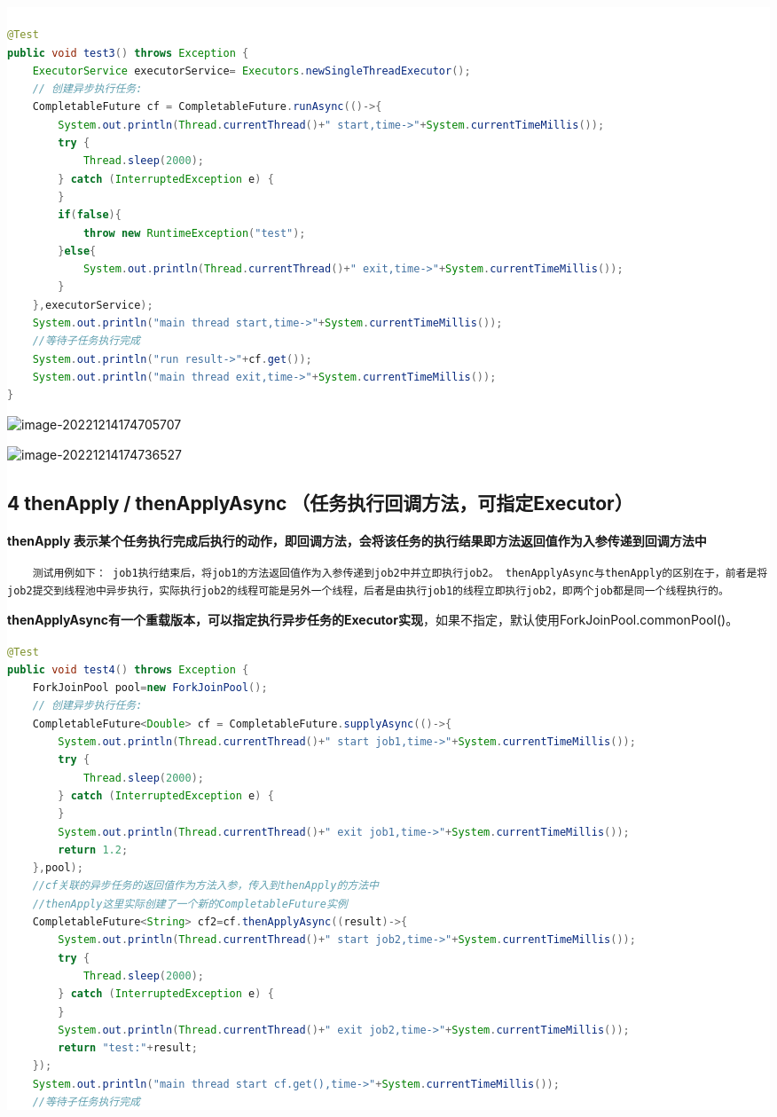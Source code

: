 ```java

@Test
public void test3() throws Exception {
    ExecutorService executorService= Executors.newSingleThreadExecutor();
    // 创建异步执行任务:
    CompletableFuture cf = CompletableFuture.runAsync(()->{
        System.out.println(Thread.currentThread()+" start,time->"+System.currentTimeMillis());
        try {
            Thread.sleep(2000);
        } catch (InterruptedException e) {
        }
        if(false){
            throw new RuntimeException("test");
        }else{
            System.out.println(Thread.currentThread()+" exit,time->"+System.currentTimeMillis());
        }
    },executorService);
    System.out.println("main thread start,time->"+System.currentTimeMillis());
    //等待子任务执行完成
    System.out.println("run result->"+cf.get());
    System.out.println("main thread exit,time->"+System.currentTimeMillis());
}
```

![image-20221214174705707](http://lzcoder.cn/image-20221214174705707.png)

![image-20221214174736527](http://lzcoder.cn/image-20221214174736527.png)

## 4 thenApply / thenApplyAsync （任务执行回调方法，可指定Executor）

**thenApply 表示某个任务执行完成后执行的动作，即回调方法，会将该任务的执行结果即方法返回值作为入参传递到回调方法中**

 		测试用例如下： job1执行结束后，将job1的方法返回值作为入参传递到job2中并立即执行job2。 thenApplyAsync与thenApply的区别在于，前者是将job2提交到线程池中异步执行，实际执行job2的线程可能是另外一个线程，后者是由执行job1的线程立即执行job2，即两个job都是同一个线程执行的。

 **thenApplyAsync有一个重载版本，可以指定执行异步任务的Executor实现**，如果不指定，默认使用ForkJoinPool.commonPool()。

```java
@Test
public void test4() throws Exception {
    ForkJoinPool pool=new ForkJoinPool();
    // 创建异步执行任务:
    CompletableFuture<Double> cf = CompletableFuture.supplyAsync(()->{
        System.out.println(Thread.currentThread()+" start job1,time->"+System.currentTimeMillis());
        try {
            Thread.sleep(2000);
        } catch (InterruptedException e) {
        }
        System.out.println(Thread.currentThread()+" exit job1,time->"+System.currentTimeMillis());
        return 1.2;
    },pool);
    //cf关联的异步任务的返回值作为方法入参，传入到thenApply的方法中
    //thenApply这里实际创建了一个新的CompletableFuture实例
    CompletableFuture<String> cf2=cf.thenApplyAsync((result)->{
        System.out.println(Thread.currentThread()+" start job2,time->"+System.currentTimeMillis());
        try {
            Thread.sleep(2000);
        } catch (InterruptedException e) {
        }
        System.out.println(Thread.currentThread()+" exit job2,time->"+System.currentTimeMillis());
        return "test:"+result;
    });
    System.out.println("main thread start cf.get(),time->"+System.currentTimeMillis());
    //等待子任务执行完成
```